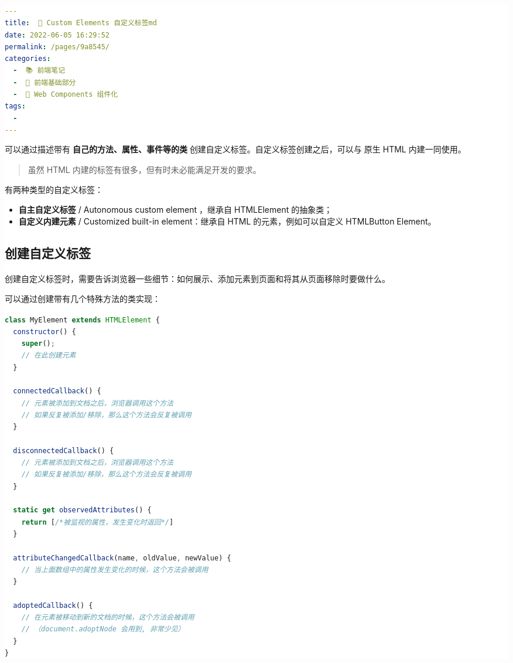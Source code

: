 ```yaml
---
title:  🍙 Custom Elements 自定义标签md
date: 2022-06-05 16:29:52
permalink: /pages/9a8545/
categories:
  -  📚 前端笔记
  -  🚶 前端基础部分
  -  🎹 Web Components 组件化
tags:
  - 
---
```

可以通过描述带有 **自己的方法、属性、事件等的类** 创建自定义标签。自定义标签创建之后，可以与 原生 HTML 内建一同使用。

> 虽然 HTML 内建的标签有很多，但有时未必能满足开发的要求。



有两种类型的自定义标签：

+ **自主自定义标签** / Autonomous custom element ，继承自 HTMLElement 的抽象类；
+ **自定义内建元素** / Customized built-in element：继承自 HTML 的元素，例如可以自定义 HTMLButton Element。



## 创建自定义标签

创建自定义标签时，需要告诉浏览器一些细节：如何展示、添加元素到页面和将其从页面移除时要做什么。

可以通过创建带有几个特殊方法的类实现：

```js
class MyElement extends HTMLElement {
  constructor() {
    super(); 
    // 在此创建元素
  }
  
  connectedCallback() {
    // 元素被添加到文档之后，浏览器调用这个方法
    // 如果反复被添加/移除，那么这个方法会反复被调用
  }
  
  disconnectedCallback() {
    // 元素被添加到文档之后，浏览器调用这个方法
    // 如果反复被添加/移除，那么这个方法会反复被调用
  }
  
  static get observedAttributes() {
    return [/*被监视的属性，发生变化时返回*/]
  }
  
  attributeChangedCallback(name, oldValue, newValue) {
    // 当上面数组中的属性发生变化的时候，这个方法会被调用
  }

  adoptedCallback() {
    // 在元素被移动到新的文档的时候，这个方法会被调用
    // （document.adoptNode 会用到, 非常少见）
  }
}
```
